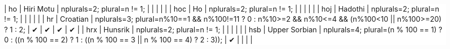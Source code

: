 | ho                | Hiri Motu                                   | nplurals=2; plural=n != 1;                                                                                                                                                                                                                                                                                                                                                                                                                                                                                                                                      |                                                                                                                                                      |                                                                 |                                                                           |                                                                 |
| hoc               | Ho                                          | nplurals=2; plural=n != 1;                                                                                                                                                                                                                                                                                                                                                                                                                                                                                                                                      |                                                                                                                                                      |                                                                 |                                                                           |                                                                 |
| hoj               | Hadothi                                     | nplurals=2; plural=n != 1;                                                                                                                                                                                                                                                                                                                                                                                                                                                                                                                                      |                                                                                                                                                      |                                                                 |                                                                           |                                                                 |
| hr                | Croatian                                    | nplurals=3; plural=n%10==1 && n%100!=11 ? 0 : n%10>=2 && n%10\<=4 && (n%100\<10 \|\| n%100>=20) ? 1 : 2;                                                                                                                                                                                                                                                                                                                                                                                                                                                        | ✔                                                                                                                                                    | ✔                                                               | ✔                                                                         | ✔                                                               |
| hrx               | Hunsrik                                     | nplurals=2; plural=n != 1;                                                                                                                                                                                                                                                                                                                                                                                                                                                                                                                                      |                                                                                                                                                      |                                                                 |                                                                           |                                                                 |
| hsb               | Upper Sorbian                               | nplurals=4; plural=(n % 100 == 1) ? 0 : ((n % 100 == 2) ? 1 : ((n % 100 == 3 \|\| n % 100 == 4) ? 2 : 3));                                                                                                                                                                                                                                                                                                                                                                                                                                                      | ✔                                                                                                                                                    |                                                                 |                                                                           |                                                                 |